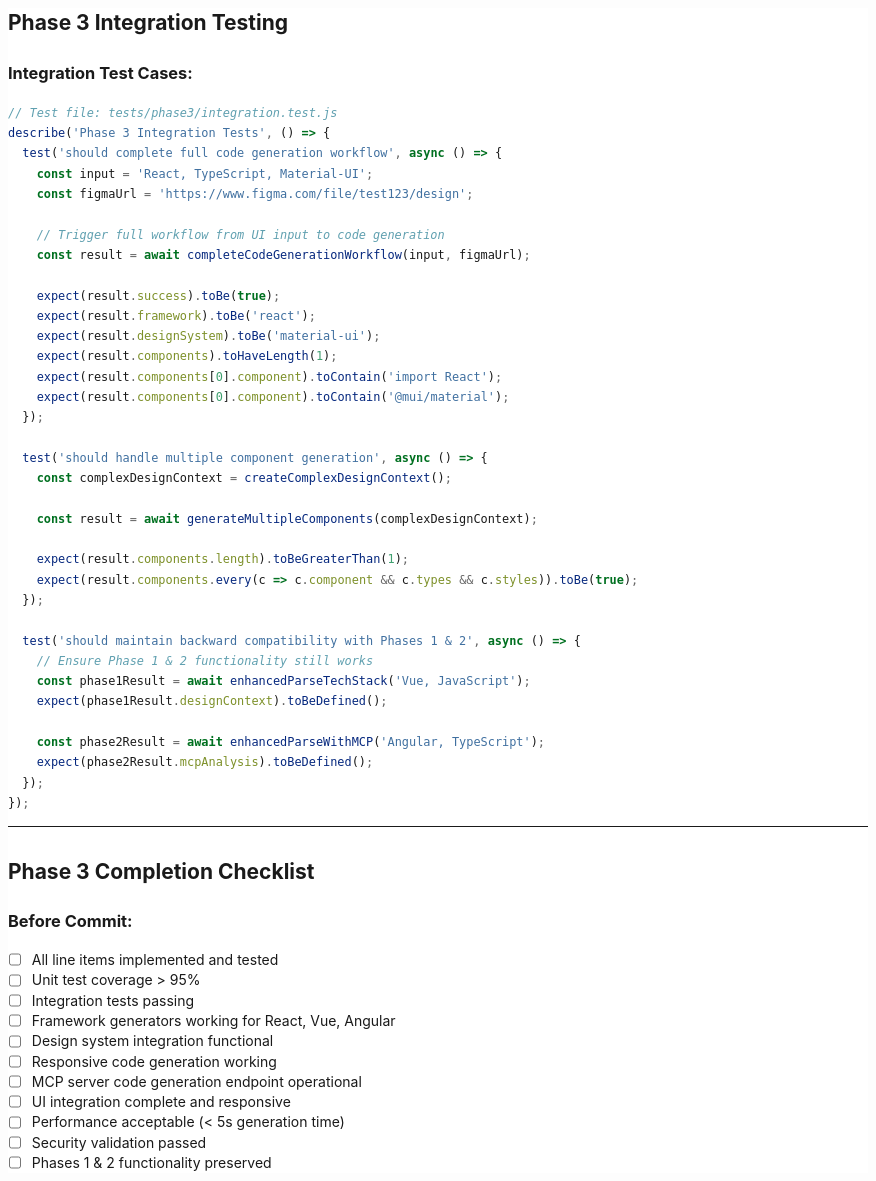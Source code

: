 ## **Phase 3 Integration Testing**

### **Integration Test Cases:**
```javascript
// Test file: tests/phase3/integration.test.js
describe('Phase 3 Integration Tests', () => {
  test('should complete full code generation workflow', async () => {
    const input = 'React, TypeScript, Material-UI';
    const figmaUrl = 'https://www.figma.com/file/test123/design';
    
    // Trigger full workflow from UI input to code generation
    const result = await completeCodeGenerationWorkflow(input, figmaUrl);
    
    expect(result.success).toBe(true);
    expect(result.framework).toBe('react');
    expect(result.designSystem).toBe('material-ui');
    expect(result.components).toHaveLength(1);
    expect(result.components[0].component).toContain('import React');
    expect(result.components[0].component).toContain('@mui/material');
  });

  test('should handle multiple component generation', async () => {
    const complexDesignContext = createComplexDesignContext();
    
    const result = await generateMultipleComponents(complexDesignContext);
    
    expect(result.components.length).toBeGreaterThan(1);
    expect(result.components.every(c => c.component && c.types && c.styles)).toBe(true);
  });

  test('should maintain backward compatibility with Phases 1 & 2', async () => {
    // Ensure Phase 1 & 2 functionality still works
    const phase1Result = await enhancedParseTechStack('Vue, JavaScript');
    expect(phase1Result.designContext).toBeDefined();

    const phase2Result = await enhancedParseWithMCP('Angular, TypeScript');
    expect(phase2Result.mcpAnalysis).toBeDefined();
  });
});
```

---

## **Phase 3 Completion Checklist**

### **Before Commit:**
- [ ] All line items implemented and tested
- [ ] Unit test coverage > 95%
- [ ] Integration tests passing
- [ ] Framework generators working for React, Vue, Angular
- [ ] Design system integration functional
- [ ] Responsive code generation working
- [ ] MCP server code generation endpoint operational
- [ ] UI integration complete and responsive
- [ ] Performance acceptable (< 5s generation time)
- [ ] Security validation passed
- [ ] Phases 1 & 2 functionality preserved
